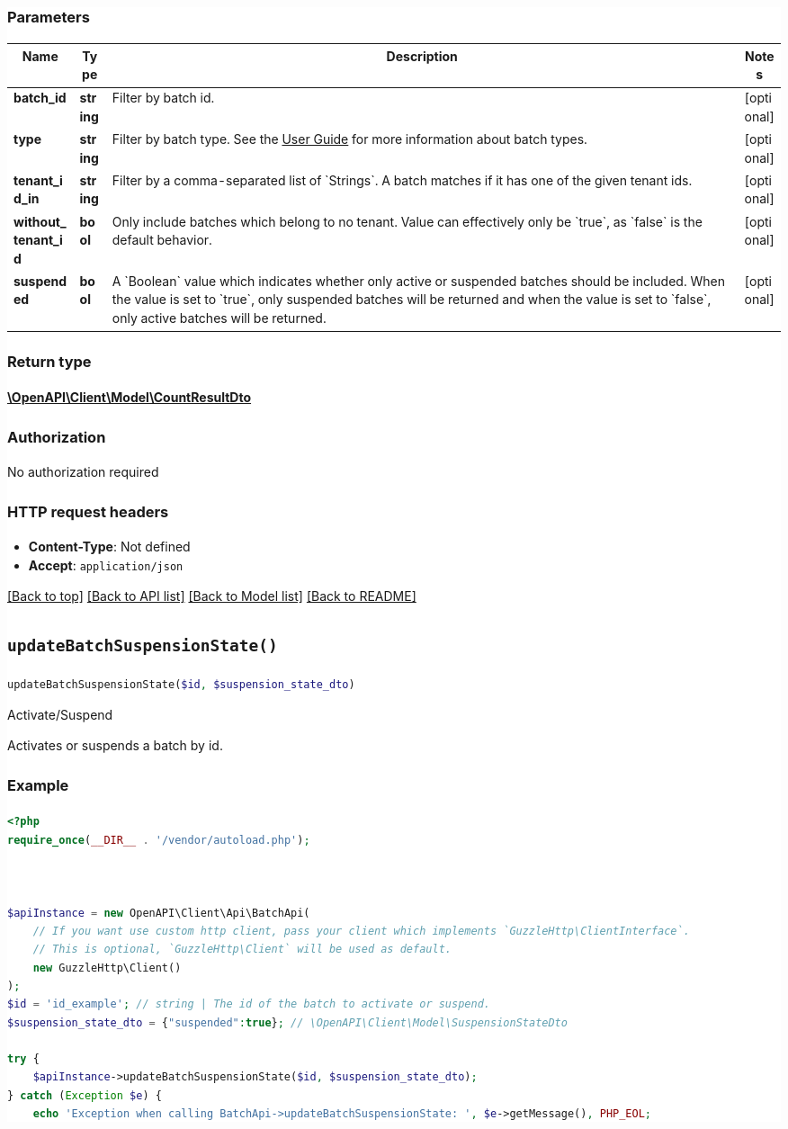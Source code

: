 ### Parameters

Name | Type | Description  | Notes
------------- | ------------- | ------------- | -------------
 **batch_id** | **string**| Filter by batch id. | [optional]
 **type** | **string**| Filter by batch type. See the [User Guide](https://docs.camunda.org/manual/7.15/user-guide/process-engine/batch/#creating-a-batch) for more information about batch types. | [optional]
 **tenant_id_in** | **string**| Filter by a comma-separated list of &#x60;Strings&#x60;. A batch matches if it has one of the given tenant ids. | [optional]
 **without_tenant_id** | **bool**| Only include batches which belong to no tenant. Value can effectively only be &#x60;true&#x60;, as &#x60;false&#x60; is the default behavior. | [optional]
 **suspended** | **bool**| A &#x60;Boolean&#x60; value which indicates whether only active or suspended batches should be included. When the value is set to &#x60;true&#x60;, only suspended batches will be returned and when the value is set to &#x60;false&#x60;, only active batches will be returned. | [optional]

### Return type

[**\OpenAPI\Client\Model\CountResultDto**](../Model/CountResultDto.md)

### Authorization

No authorization required

### HTTP request headers

- **Content-Type**: Not defined
- **Accept**: `application/json`

[[Back to top]](#) [[Back to API list]](../../README.md#endpoints)
[[Back to Model list]](../../README.md#models)
[[Back to README]](../../README.md)

## `updateBatchSuspensionState()`

```php
updateBatchSuspensionState($id, $suspension_state_dto)
```

Activate/Suspend

Activates or suspends a batch by id.

### Example

```php
<?php
require_once(__DIR__ . '/vendor/autoload.php');



$apiInstance = new OpenAPI\Client\Api\BatchApi(
    // If you want use custom http client, pass your client which implements `GuzzleHttp\ClientInterface`.
    // This is optional, `GuzzleHttp\Client` will be used as default.
    new GuzzleHttp\Client()
);
$id = 'id_example'; // string | The id of the batch to activate or suspend.
$suspension_state_dto = {"suspended":true}; // \OpenAPI\Client\Model\SuspensionStateDto

try {
    $apiInstance->updateBatchSuspensionState($id, $suspension_state_dto);
} catch (Exception $e) {
    echo 'Exception when calling BatchApi->updateBatchSuspensionState: ', $e->getMessage(), PHP_EOL;
```